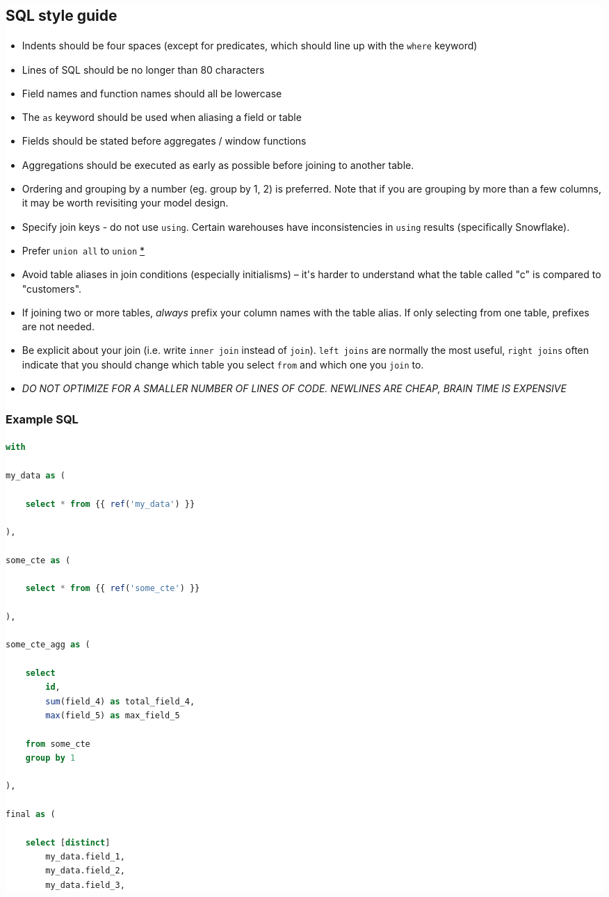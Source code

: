 ``` sql
```

## SQL style guide

- Indents should be four spaces (except for predicates, which should line up with the `where` keyword)
- Lines of SQL should be no longer than 80 characters
- Field names and function names should all be lowercase
- The `as` keyword should be used when aliasing a field or table
- Fields should be stated before aggregates / window functions
- Aggregations should be executed as early as possible before joining to another table.
- Ordering and grouping by a number (eg. group by 1, 2) is preferred. Note that if you are grouping by more than a few columns, it may be worth revisiting your model design.
- Specify join keys - do not use `using`. Certain warehouses have inconsistencies in `using` results (specifically Snowflake).
- Prefer `union all` to `union` [*](http://docs.aws.amazon.com/redshift/latest/dg/c_example_unionall_query.html)
- Avoid table aliases in join conditions (especially initialisms) – it's harder to understand what the table called "c" is compared to "customers".
- If joining two or more tables, _always_ prefix your column names with the table alias. If only selecting from one table, prefixes are not needed.
- Be explicit about your join (i.e. write `inner join` instead of `join`). `left joins` are normally the most useful, `right joins` often indicate that you should change which table you select `from` and which one you `join` to.

- *DO NOT OPTIMIZE FOR A SMALLER NUMBER OF LINES OF CODE. NEWLINES ARE CHEAP, BRAIN TIME IS EXPENSIVE*

### Example SQL

```sql
with

my_data as (

    select * from {{ ref('my_data') }}

),

some_cte as (

    select * from {{ ref('some_cte') }}

),

some_cte_agg as (

    select
        id,
        sum(field_4) as total_field_4,
        max(field_5) as max_field_5

    from some_cte
    group by 1

),

final as (

    select [distinct]
        my_data.field_1,
        my_data.field_2,
        my_data.field_3,

```